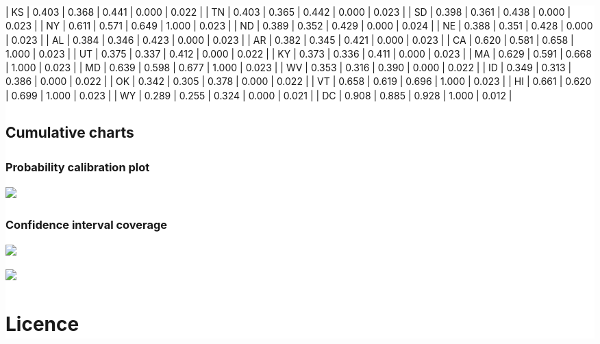 | KS    | 0.403 | 0.368 | 0.441 | 0.000 | 0.022 |
| TN    | 0.403 | 0.365 | 0.442 | 0.000 | 0.023 |
| SD    | 0.398 | 0.361 | 0.438 | 0.000 | 0.023 |
| NY    | 0.611 | 0.571 | 0.649 | 1.000 | 0.023 |
| ND    | 0.389 | 0.352 | 0.429 | 0.000 | 0.024 |
| NE    | 0.388 | 0.351 | 0.428 | 0.000 | 0.023 |
| AL    | 0.384 | 0.346 | 0.423 | 0.000 | 0.023 |
| AR    | 0.382 | 0.345 | 0.421 | 0.000 | 0.023 |
| CA    | 0.620 | 0.581 | 0.658 | 1.000 | 0.023 |
| UT    | 0.375 | 0.337 | 0.412 | 0.000 | 0.022 |
| KY    | 0.373 | 0.336 | 0.411 | 0.000 | 0.023 |
| MA    | 0.629 | 0.591 | 0.668 | 1.000 | 0.023 |
| MD    | 0.639 | 0.598 | 0.677 | 1.000 | 0.023 |
| WV    | 0.353 | 0.316 | 0.390 | 0.000 | 0.022 |
| ID    | 0.349 | 0.313 | 0.386 | 0.000 | 0.022 |
| OK    | 0.342 | 0.305 | 0.378 | 0.000 | 0.022 |
| VT    | 0.658 | 0.619 | 0.696 | 1.000 | 0.023 |
| HI    | 0.661 | 0.620 | 0.699 | 1.000 | 0.023 |
| WY    | 0.289 | 0.255 | 0.324 | 0.000 | 0.021 |
| DC    | 0.908 | 0.885 | 0.928 | 1.000 | 0.012 |

## Cumulative charts

### Probability calibration plot

![](README_files/figure-gfm/unnamed-chunk-25-1.png)

### Confidence interval coverage

![](README_files/figure-gfm/unnamed-chunk-27-1.png)

![](README_files/figure-gfm/unnamed-chunk-28-1.png)

# Licence
